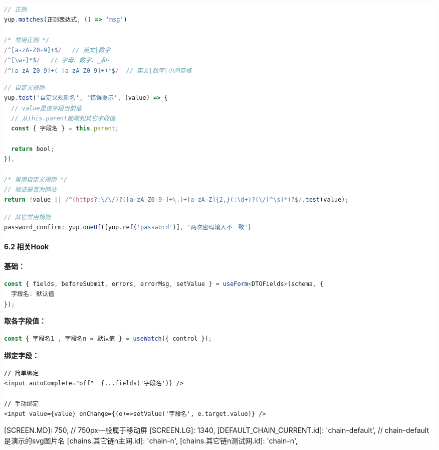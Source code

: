 ```ts
// 正则
yup.matches(正则表达式, () => 'msg')

/* 常用正则 */
/^[a-zA-Z0-9]+$/   // 英文|数字
/^[\w-]*$/   // 字母、数字、_和-
/^[a-zA-Z0-9]+( [a-zA-Z0-9]+)*$/  // 英文|数字|中间空格
```

```ts
// 自定义规则
yup.test('自定义规则名', '错误提示', (value) => {
  // value是该字段当前值
  // 从this.parent能取到其它字段值
  const { 字段名 } = this.parent;
  
  return bool;
}),

/* 常用自定义规则 */
// 验证是否为网站
return !value || /^(https?:\/\/)?([a-zA-Z0-9-]+\.)+[a-zA-Z]{2,}(:\d+)?(\/[^\s]*)?$/.test(value);
```

```ts
// 其它常用规则
password_confirm: yup.oneOf([yup.ref('password')], '两次密码输入不一致')
```



#### 6.2 相关Hook

**基础：**

```ts
const { fields, beforeSubmit, errors, errorMsg, setValue } = useForm<DTOFields>(schema, {
  字段名: 默认值
});
```

**取各字段值：**

```ts
const { 字段名1 , 字段名n = 默认值 } = useWatch({ control });
```

**绑定字段：**

```tsx
// 简单绑定
<input autoComplete="off"  {...fields('字段名')} />

// 手动绑定
<input value={value} onChange={(e)=>setValue('字段名', e.target.value)} />
```


  [SCREEN.XS]: 0,
  [SCREEN.MD]: 750, // 750px一般属于移动屏
  [SCREEN.LG]: 1340,
  [DEFAULT_CHAIN_CURRENT.id]: 'chain-default', // chain-default是演示的svg图片名
  [chains.其它链n主网.id]: 'chain-n',
  [chains.其它链n测试网.id]: 'chain-n',